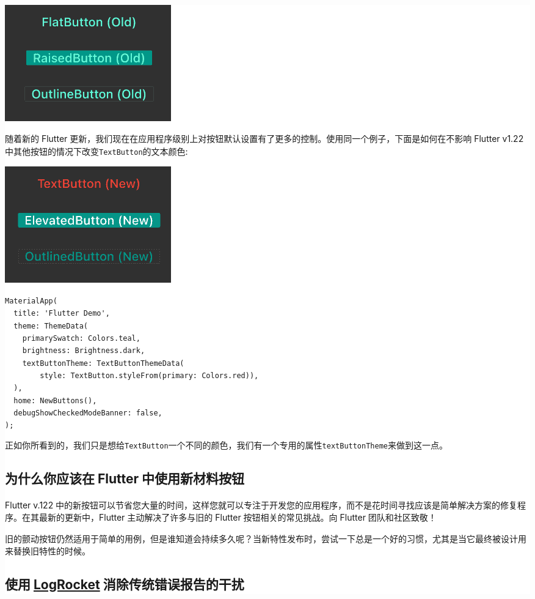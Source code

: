 ![New Flutter Buttons vs. Old Buttons Example](img/33a6865838cb0c76a35891db6c8d686f.png)

随着新的 Flutter 更新，我们现在在应用程序级别上对按钮默认设置有了更多的控制。使用同一个例子，下面是如何在不影响 Flutter v1.22 中其他按钮的情况下改变`TextButton`的文本颜色:

![New Flutter Buttons vs. Old Buttons Example](img/80a79cb066cacd128d5f44cea8459a0c.png)

```
MaterialApp(
  title: 'Flutter Demo',
  theme: ThemeData(
    primarySwatch: Colors.teal,
    brightness: Brightness.dark,
    textButtonTheme: TextButtonThemeData(
        style: TextButton.styleFrom(primary: Colors.red)),
  ),
  home: NewButtons(),
  debugShowCheckedModeBanner: false,
);

```

正如你所看到的，我们只是想给`TextButton`一个不同的颜色，我们有一个专用的属性`textButtonTheme`来做到这一点。

## 为什么你应该在 Flutter 中使用新材料按钮

Flutter v.122 中的新按钮可以节省您大量的时间，这样您就可以专注于开发您的应用程序，而不是花时间寻找应该是简单解决方案的修复程序。在其最新的更新中，Flutter 主动解决了许多与旧的 Flutter 按钮相关的常见挑战。向 Flutter 团队和社区致敬！

旧的颤动按钮仍然适用于简单的用例，但是谁知道会持续多久呢？当新特性发布时，尝试一下总是一个好的习惯，尤其是当它最终被设计用来替换旧特性的时候。

## 使用 [LogRocket](https://lp.logrocket.com/blg/signup) 消除传统错误报告的干扰
